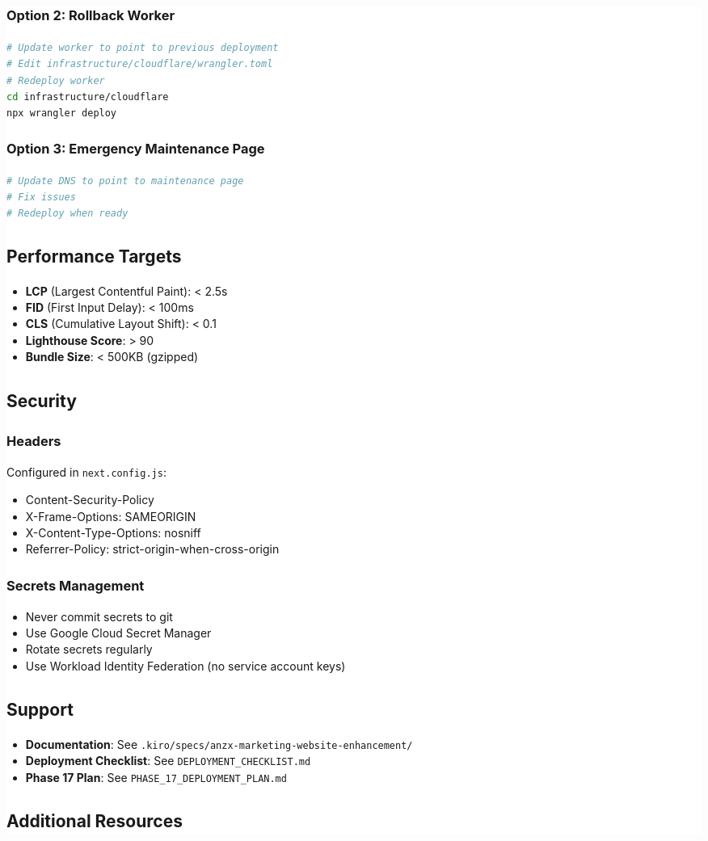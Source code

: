 ### Option 2: Rollback Worker

```bash
# Update worker to point to previous deployment
# Edit infrastructure/cloudflare/wrangler.toml
# Redeploy worker
cd infrastructure/cloudflare
npx wrangler deploy
```

### Option 3: Emergency Maintenance Page

```bash
# Update DNS to point to maintenance page
# Fix issues
# Redeploy when ready
```

## Performance Targets

- **LCP** (Largest Contentful Paint): < 2.5s
- **FID** (First Input Delay): < 100ms
- **CLS** (Cumulative Layout Shift): < 0.1
- **Lighthouse Score**: > 90
- **Bundle Size**: < 500KB (gzipped)

## Security

### Headers

Configured in `next.config.js`:
- Content-Security-Policy
- X-Frame-Options: SAMEORIGIN
- X-Content-Type-Options: nosniff
- Referrer-Policy: strict-origin-when-cross-origin

### Secrets Management

- Never commit secrets to git
- Use Google Cloud Secret Manager
- Rotate secrets regularly
- Use Workload Identity Federation (no service account keys)

## Support

- **Documentation**: See `.kiro/specs/anzx-marketing-website-enhancement/`
- **Deployment Checklist**: See `DEPLOYMENT_CHECKLIST.md`
- **Phase 17 Plan**: See `PHASE_17_DEPLOYMENT_PLAN.md`

## Additional Resources
